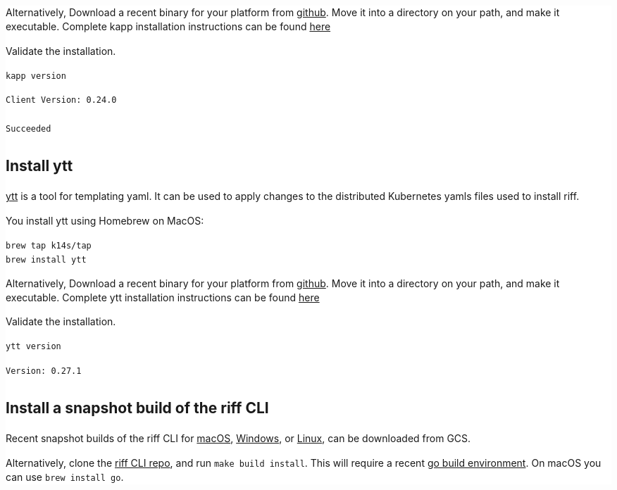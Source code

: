 Alternatively, Download a recent binary for your platform from [github](https://github.com/k14s/kapp/releases).
Move it into a directory on your path, and make it executable.
Complete kapp installation instructions can be found [here](https://k14s.io/#install-from-github-release)

Validate the installation.

```sh
kapp version
```

```
Client Version: 0.24.0

Succeeded
```

## Install ytt

[ytt](https://get-ytt.io/) is a tool for templating yaml. It can be used to apply changes to the distributed Kubernetes yamls files used to install riff.

You install ytt using Homebrew on MacOS:

```sh
brew tap k14s/tap
brew install ytt
```

Alternatively, Download a recent binary for your platform from [github](https://github.com/k14s/ytt/releases).
Move it into a directory on your path, and make it executable.
Complete ytt installation instructions can be found [here](https://k14s.io/#install-from-github-release)

Validate the installation.

```sh
ytt version
```

```
Version: 0.27.1
```

## Install a snapshot build of the riff CLI

Recent snapshot builds of the riff CLI for [macOS](https://storage.cloud.google.com/projectriff/riff-cli/releases/v0.6.0-snapshot/riff-darwin-amd64.tgz), [Windows](https://storage.cloud.google.com/projectriff/riff-cli/releases/v0.6.0-snapshot/riff-windows-amd64.zip), or [Linux](https://storage.cloud.google.com/projectriff/riff-cli/releases/v0.6.0-snapshot/riff-linux-amd64.tgz), can be downloaded from GCS.

Alternatively, clone the [riff CLI repo](https://github.com/projectriff/cli/), and run `make build install`. This will require a recent [go build environment](https://golang.org/doc/install#install). On macOS you can use `brew install go`.
